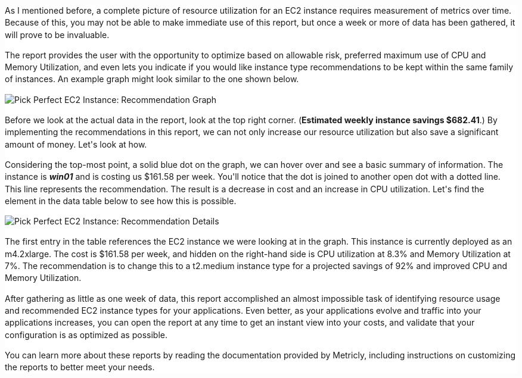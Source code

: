 As I mentioned before, a complete picture of resource utilization for an EC2 instance requires measurement of metrics over time. Because of this, you may not be able to make immediate use of this report, but once a week or more of data has been gathered, it will prove to be invaluable.

The report provides the user with the opportunity to optimize based on allowable risk, preferred maximum use of CPU and Memory Utilization, and even lets you indicate if you would like instance type recommendations to be kept within the same family of instances. An example graph might look similar to the one shown below.

![Pick Perfect EC2 Instance: Recommendation Graph](https://s3-us-west-2.amazonaws.com/com-netuitive-app-usw2-public/wp-content/uploads/2017/07/EC2-Recommendation-Graph-1024x459.png)

Before we look at the actual data in the report, look at the top right corner. (**Estimated weekly instance savings $682.41**.) By implementing the recommendations in this report, we can not only increase our resource utilization but also save a significant amount of money. Let's look at how.

Considering the top-most point, a solid blue dot on the graph, we can hover over and see a basic summary of information. The instance is ***win01*** and is costing us $161.58 per week. You'll notice that the dot is joined to another open dot with a dotted line. This line represents the recommendation. The result is a decrease in cost and an increase in CPU utilization. Let's find the element in the data table below to see how this is possible.

![Pick Perfect EC2 Instance: Recommendation Details](https://s3-us-west-2.amazonaws.com/com-netuitive-app-usw2-public/wp-content/uploads/2017/07/EC2-Reocmmendation-Details-1024x169.png)

The first entry in the table references the EC2 instance we were looking at in the graph. This instance is currently deployed as an m4.2xlarge. The cost is $161.58 per week, and hidden on the right-hand side is CPU utilization at 8.3% and Memory Utilization at 7%. The recommendation is to change this to a t2.medium instance type for a projected savings of 92% and improved CPU and Memory Utilization.

After gathering as little as one week of data, this report accomplished an almost impossible task of identifying resource usage and recommended EC2 instance types for your applications. Even better, as your applications evolve and traffic into your applications increases, you can open the report at any time to get an instant view into your costs, and validate that your configuration is as optimized as possible.

You can learn more about these reports by reading the documentation provided by Metricly, including instructions on customizing the reports to better meet your needs.
